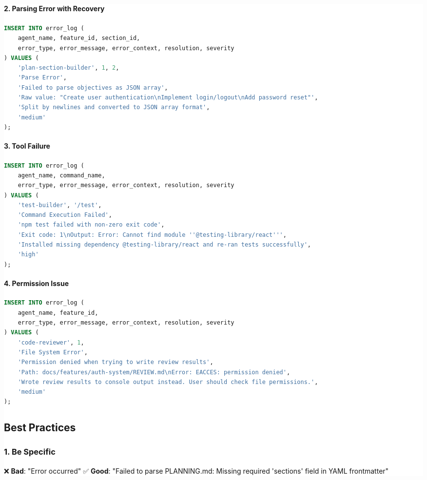 #### 2. Parsing Error with Recovery

```sql
INSERT INTO error_log (
    agent_name, feature_id, section_id,
    error_type, error_message, error_context, resolution, severity
) VALUES (
    'plan-section-builder', 1, 2,
    'Parse Error',
    'Failed to parse objectives as JSON array',
    'Raw value: "Create user authentication\nImplement login/logout\nAdd password reset"',
    'Split by newlines and converted to JSON array format',
    'medium'
);
```

#### 3. Tool Failure

```sql
INSERT INTO error_log (
    agent_name, command_name,
    error_type, error_message, error_context, resolution, severity
) VALUES (
    'test-builder', '/test',
    'Command Execution Failed',
    'npm test failed with non-zero exit code',
    'Exit code: 1\nOutput: Error: Cannot find module ''@testing-library/react''',
    'Installed missing dependency @testing-library/react and re-ran tests successfully',
    'high'
);
```

#### 4. Permission Issue

```sql
INSERT INTO error_log (
    agent_name, feature_id,
    error_type, error_message, error_context, resolution, severity
) VALUES (
    'code-reviewer', 1,
    'File System Error',
    'Permission denied when trying to write review results',
    'Path: docs/features/auth-system/REVIEW.md\nError: EACCES: permission denied',
    'Wrote review results to console output instead. User should check file permissions.',
    'medium'
);
```

## Best Practices

### 1. Be Specific
❌ **Bad**: "Error occurred"
✅ **Good**: "Failed to parse PLANNING.md: Missing required 'sections' field in YAML frontmatter"

